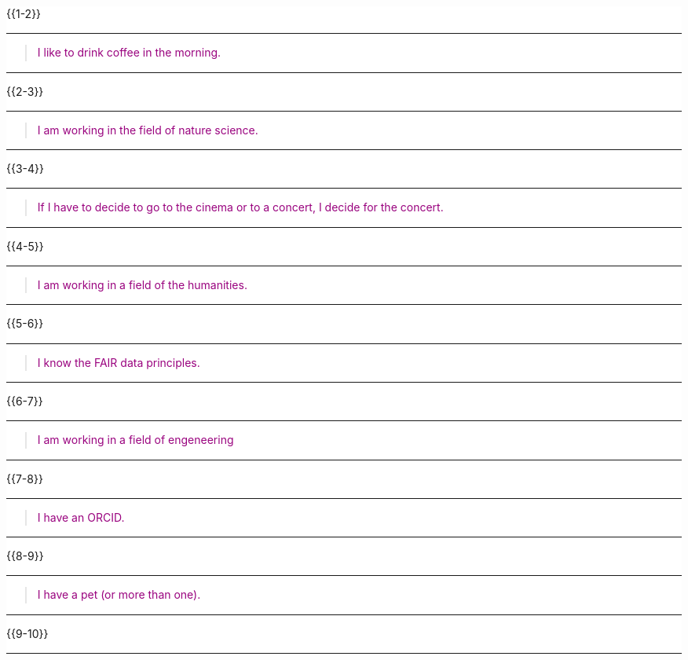 {{1-2}}
********************************************************************************

><p style="color:#9a047f">I like to drink coffee in the morning.</p>

********************************************************************************

{{2-3}}
********************************************************************************

><p style="color:#9a047f">I am working in the field of nature science.</p>

********************************************************************************

{{3-4}}
********************************************************************************

><p style="color:#9a047f">If I have to decide to go to the cinema or to a concert, I decide for the concert.</p>

********************************************************************************

{{4-5}}
********************************************************************************

><p style="color:#9a047f">I am working in a field of the humanities.</p>

********************************************************************************

{{5-6}}
********************************************************************************

><p style="color:#9a047f">I know the FAIR data principles.</p>

********************************************************************************

{{6-7}}
********************************************************************************

><p style="color:#9a047f">I am working in a field of engeneering</p>

********************************************************************************

{{7-8}}
********************************************************************************

><p style="color:#9a047f">I have an ORCID.</p>

********************************************************************************

{{8-9}}
********************************************************************************

><p style="color:#9a047f">I have a pet (or more than one).</p>

********************************************************************************

{{9-10}}
********************************************************************************
